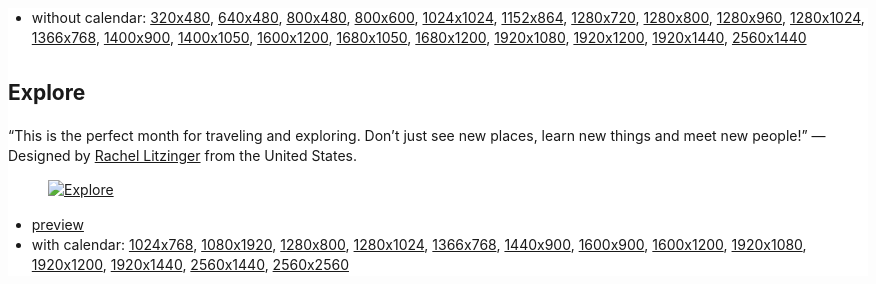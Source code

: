 *   without calendar: [320x480](https://smashingmagazine.com/files/wallpapers/feb-16/sheep-sharing/nocal/feb-16-sheep-sharing-nocal-320x480.png "Sheep Sharing - 320x480"), [640x480](https://smashingmagazine.com/files/wallpapers/feb-16/sheep-sharing/nocal/feb-16-sheep-sharing-nocal-640x480.png "Sheep Sharing - 640x480"), [800x480](https://smashingmagazine.com/files/wallpapers/feb-16/sheep-sharing/nocal/feb-16-sheep-sharing-nocal-800x480.png "Sheep Sharing - 800x480"), [800x600](https://smashingmagazine.com/files/wallpapers/feb-16/sheep-sharing/nocal/feb-16-sheep-sharing-nocal-800x600.png "Sheep Sharing - 800x600"), [1024x1024](https://smashingmagazine.com/files/wallpapers/feb-16/sheep-sharing/nocal/feb-16-sheep-sharing-nocal-1024x1024.png "Sheep Sharing - 1024x1024"), [1152x864](https://smashingmagazine.com/files/wallpapers/feb-16/sheep-sharing/nocal/feb-16-sheep-sharing-nocal-1152x864.png "Sheep Sharing - 1152x864"), [1280x720](https://smashingmagazine.com/files/wallpapers/feb-16/sheep-sharing/nocal/feb-16-sheep-sharing-nocal-1280x720.png "Sheep Sharing - 1280x720"), [1280x800](https://smashingmagazine.com/files/wallpapers/feb-16/sheep-sharing/nocal/feb-16-sheep-sharing-nocal-1280x800.png "Sheep Sharing - 1280x800"), [1280x960](https://smashingmagazine.com/files/wallpapers/feb-16/sheep-sharing/nocal/feb-16-sheep-sharing-nocal-1280x960.png "Sheep Sharing - 1280x960"), [1280x1024](https://smashingmagazine.com/files/wallpapers/feb-16/sheep-sharing/nocal/feb-16-sheep-sharing-nocal-1280x1024.png "Sheep Sharing - 1280x1024"), [1366x768](https://smashingmagazine.com/files/wallpapers/feb-16/sheep-sharing/nocal/feb-16-sheep-sharing-nocal-1366x768.png "Sheep Sharing - 1366x768"), [1400x900](https://smashingmagazine.com/files/wallpapers/feb-16/sheep-sharing/nocal/feb-16-sheep-sharing-nocal-1400x900.png "Sheep Sharing - 1400x900"), [1400x1050](https://smashingmagazine.com/files/wallpapers/feb-16/sheep-sharing/nocal/feb-16-sheep-sharing-nocal-1400x1050.png "Sheep Sharing - 1400x1050"), [1600x1200](https://smashingmagazine.com/files/wallpapers/feb-16/sheep-sharing/nocal/feb-16-sheep-sharing-nocal-1600x1200.png "Sheep Sharing - 1600x1200"), [1680x1050](https://smashingmagazine.com/files/wallpapers/feb-16/sheep-sharing/nocal/feb-16-sheep-sharing-nocal-1680x1050.png "Sheep Sharing - 1680x1050"), [1680x1200](https://smashingmagazine.com/files/wallpapers/feb-16/sheep-sharing/nocal/feb-16-sheep-sharing-nocal-1680x1200.png "Sheep Sharing - 1680x1200"), [1920x1080](https://smashingmagazine.com/files/wallpapers/feb-16/sheep-sharing/nocal/feb-16-sheep-sharing-nocal-1920x1080.png "Sheep Sharing - 1920x1080"), [1920x1200](https://smashingmagazine.com/files/wallpapers/feb-16/sheep-sharing/nocal/feb-16-sheep-sharing-nocal-1920x1200.png "Sheep Sharing - 1920x1200"), [1920x1440](https://smashingmagazine.com/files/wallpapers/feb-16/sheep-sharing/nocal/feb-16-sheep-sharing-nocal-1920x1440.png "Sheep Sharing - 1920x1440"), [2560x1440](https://smashingmagazine.com/files/wallpapers/feb-16/sheep-sharing/nocal/feb-16-sheep-sharing-nocal-2560x1440.png "Sheep Sharing - 2560x1440")

## Explore

“This is the perfect month for traveling and exploring. Don’t just see new places, learn new things and meet new people!” — Designed by <a href="https://plaidgecko.com/">Rachel Litzinger</a> from the United States.

<figure><a title="Explore" href="https://smashingmagazine.com/files/wallpapers/feb-16/explore/feb-16-explore-full.jpg"><img loading="lazy" decoding="async" src="https://archive.smashing.media/assets/344dbf88-fdf9-42bb-adb4-46f01eedd629/5fdeafb1-b8f9-499d-9622-3312bc8fa533/feb-16-explore-preview-opt.jpg" alt="Explore" /></a></figure>

*   [preview](https://smashingmagazine.com/files/wallpapers/feb-16/explore/feb-16-explore-preview.jpg "Explore - Preview")
*   with calendar: [1024x768](https://smashingmagazine.com/files/wallpapers/feb-16/explore/cal/feb-16-explore-cal-1024x768.jpg "Explore - 1024x768"), [1080x1920](https://smashingmagazine.com/files/wallpapers/feb-16/explore/cal/feb-16-explore-cal-1080x1920.jpg "Explore - 1080x1920"), [1280x800](https://smashingmagazine.com/files/wallpapers/feb-16/explore/cal/feb-16-explore-cal-1280x800.jpg "Explore - 1280x800"), [1280x1024](https://smashingmagazine.com/files/wallpapers/feb-16/explore/cal/feb-16-explore-cal-1280x1024.jpg "Explore - 1280x1024"), [1366x768](https://smashingmagazine.com/files/wallpapers/feb-16/explore/cal/feb-16-explore-cal-1366x768.jpg "Explore - 1366x768"), [1440x900](https://smashingmagazine.com/files/wallpapers/feb-16/explore/cal/feb-16-explore-cal-1440x900.jpg "Explore - 1440x900"), [1600x900](https://smashingmagazine.com/files/wallpapers/feb-16/explore/cal/feb-16-explore-cal-1600x900.jpg "Explore - 1600x900"), [1600x1200](https://smashingmagazine.com/files/wallpapers/feb-16/explore/cal/feb-16-explore-cal-1600x1200.jpg "Explore - 1600x1200"), [1920x1080](https://smashingmagazine.com/files/wallpapers/feb-16/explore/cal/feb-16-explore-cal-1920x1080.jpg "Explore - 1920x1080"), [1920x1200](https://smashingmagazine.com/files/wallpapers/feb-16/explore/cal/feb-16-explore-cal-1920x1200.jpg "Explore - 1920x1200"), [1920x1440](https://smashingmagazine.com/files/wallpapers/feb-16/explore/cal/feb-16-explore-cal-1920x1440.jpg "Explore - 1920x1440"), [2560x1440](https://smashingmagazine.com/files/wallpapers/feb-16/explore/cal/feb-16-explore-cal-2560x1440.jpg "Explore - 2560x1440"), [2560x2560](https://smashingmagazine.com/files/wallpapers/feb-16/explore/cal/feb-16-explore-cal-2560x2560.jpg "Explore - 2560x2560")